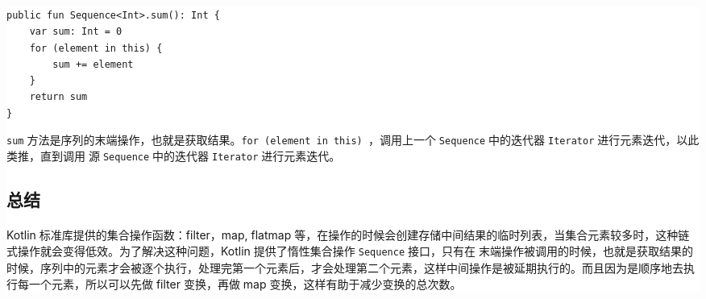 ```
public fun Sequence<Int>.sum(): Int {
    var sum: Int = 0
    for (element in this) {
        sum += element
    }
    return sum
}
```
`sum` 方法是序列的末端操作，也就是获取结果。`for (element in this) `，调用上一个 `Sequence`  中的迭代器 `Iterator` 进行元素迭代，以此类推，直到调用 源 `Sequence`  中的迭代器 `Iterator` 进行元素迭代。

## 总结
Kotlin 标准库提供的集合操作函数：filter，map, flatmap 等，在操作的时候会创建存储中间结果的临时列表，当集合元素较多时，这种链式操作就会变得低效。为了解决这种问题，Kotlin 提供了惰性集合操作 `Sequence` 接口，只有在 末端操作被调用的时候，也就是获取结果的时候，序列中的元素才会被逐个执行，处理完第一个元素后，才会处理第二个元素，这样中间操作是被延期执行的。而且因为是顺序地去执行每一个元素，所以可以先做 filter 变换，再做 map 变换，这样有助于减少变换的总次数。


